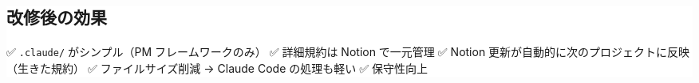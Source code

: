 
## 改修後の効果

✅ `.claude/` がシンプル（PM フレームワークのみ）
✅ 詳細規約は Notion で一元管理
✅ Notion 更新が自動的に次のプロジェクトに反映（生きた規約）
✅ ファイルサイズ削減 → Claude Code の処理も軽い
✅ 保守性向上
